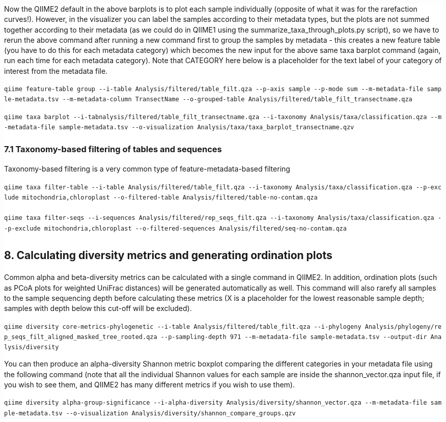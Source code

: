 Now the QIIME2 default in the above barplots is to plot each sample individually (opposite of what it was for the rarefaction curves!). However, in the visualizer you can label the samples according to their metadata types, but the plots are not summed together according to their metadata (as we could do in QIIME1 using the summarize_taxa_through_plots.py script), so we have to rerun the above command after running a new command first to group the samples by metadata - this creates a new feature table (you have to do this for each metadata category) which becomes the new input for the above same taxa barplot command (again, run each time for each metadata category). Note that CATEGORY here below is a placeholder for the text label of your category of interest from the metadata file.

```
qiime feature-table group --i-table Analysis/filtered/table_filt.qza --p-axis sample --p-mode sum --m-metadata-file sample-metadata.tsv --m-metadata-column TransectName --o-grouped-table Analysis/filtered/table_filt_transectname.qza
```

```
qiime taxa barplot --i-tabnalysis/filtered/table_filt_transectname.qza --i-taxonomy Analysis/taxa/classification.qza --m-metadata-file sample-metadata.tsv --o-visualization Analysis/taxa/taxa_barplot_transectname.qzv
```

### 7.1 Taxonomy-based filtering of tables and sequences
Taxonomy-based filtering is a very common type of feature-metadata-based filtering

```
qiime taxa filter-table --i-table Analysis/filtered/table_filt.qza --i-taxonomy Analysis/taxa/classification.qza --p-exclude mitochondria,chloroplast --o-filtered-table Analysis/filtered/table-no-contam.qza

qiime taxa filter-seqs --i-sequences Analysis/filtered/rep_seqs_filt.qza --i-taxonomy Analysis/taxa/classification.qza --p-exclude mitochondria,chloroplast --o-filtered-sequences Analysis/filtered/seq-no-contam.qza
```

## 8. Calculating diversity metrics and generating ordination plots

Common alpha and beta-diversity metrics can be calculated with a single command in QIIME2. In addition, ordination plots (such as PCoA plots for weighted UniFrac distances) will be generated automatically as well. This command will also rarefy all samples to the sample sequencing depth before calculating these metrics (X is a placeholder for the lowest reasonable sample depth; samples with depth below this cut-off will be excluded).

```
qiime diversity core-metrics-phylogenetic --i-table Analysis/filtered/table_filt.qza --i-phylogeny Analysis/phylogeny/rep_seqs_filt_aligned_masked_tree_rooted.qza --p-sampling-depth 971 --m-metadata-file sample-metadata.tsv --output-dir Analysis/diversity
```

You can then produce an alpha-diversity Shannon metric boxplot comparing the different categories in your metadata file using the following command (note that all the individual Shannon values for each sample are inside the shannon_vector.qza input file, if you wish to see them, and QIIME2 has many different metrics if you wish to use them).

```
qiime diversity alpha-group-significance --i-alpha-diversity Analysis/diversity/shannon_vector.qza --m-metadata-file sample-metadata.tsv --o-visualization Analysis/diversity/shannon_compare_groups.qzv
```
